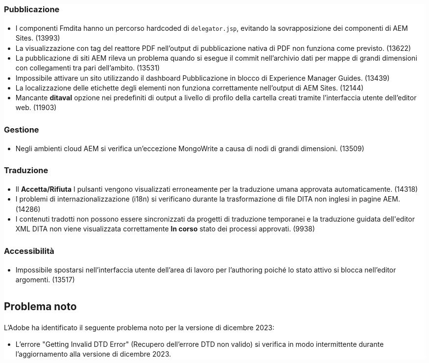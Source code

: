 ### Pubblicazione

- I componenti Fmdita hanno un percorso hardcoded di `delegator.jsp`, evitando la sovrapposizione dei componenti di AEM Sites. (13993)
- La visualizzazione con tag del reattore PDF nell’output di pubblicazione nativa di PDF non funziona come previsto. (13622)
- La pubblicazione di siti AEM rileva un problema quando si esegue il commit nell’archivio dati per mappe di grandi dimensioni con collegamenti tra pari dell’ambito. (13531)
- Impossibile attivare un sito utilizzando il dashboard Pubblicazione in blocco di Experience Manager Guides. (13439)
- La localizzazione delle etichette degli elementi non funziona correttamente nell’output di AEM Sites. (12144)
- Mancante **ditaval** opzione nei predefiniti di output a livello di profilo della cartella creati tramite l’interfaccia utente dell’editor web. (11903)

### Gestione

- Negli ambienti cloud AEM si verifica un’eccezione MongoWrite a causa di nodi di grandi dimensioni. (13509)

### Traduzione

- Il **Accetta/Rifiuta** I pulsanti vengono visualizzati erroneamente per la traduzione umana approvata automaticamente. (14318)
- I problemi di internazionalizzazione (i18n) si verificano durante la trasformazione di file DITA non inglesi in pagine AEM. (14286)
- I contenuti tradotti non possono essere sincronizzati da progetti di traduzione temporanei e la traduzione guidata dell&#39;editor XML DITA non viene visualizzata correttamente **In corso** stato dei processi approvati. (9938)

### Accessibilità

- Impossibile spostarsi nell’interfaccia utente dell’area di lavoro per l’authoring poiché lo stato attivo si blocca nell’editor argomenti. (13517)

## Problema noto

L’Adobe ha identificato il seguente problema noto per la versione di dicembre 2023:
- L’errore &quot;Getting Invalid DTD Error&quot; (Recupero dell’errore DTD non valido) si verifica in modo intermittente durante l’aggiornamento alla versione di dicembre 2023.
